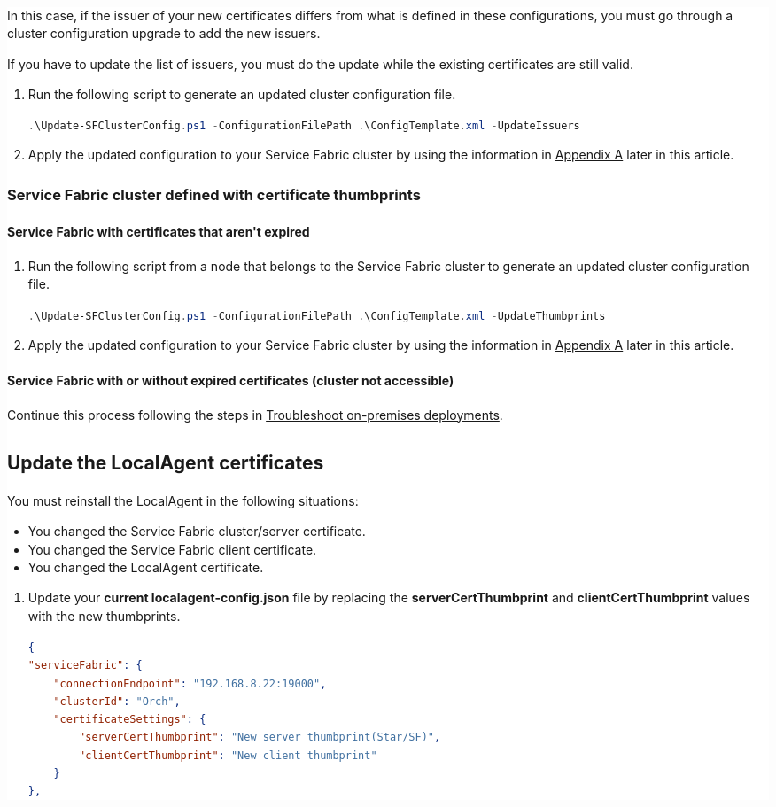 In this case, if the issuer of your new certificates differs from what is defined in these configurations, you must go through a cluster configuration upgrade to add the new issuers.

If you have to update the list of issuers, you must do the update while the existing certificates are still valid.

1. Run the following script to generate an updated cluster configuration file.

    ```powershell
    .\Update-SFClusterConfig.ps1 -ConfigurationFilePath .\ConfigTemplate.xml -UpdateIssuers
    ```

1. Apply the updated configuration to your Service Fabric cluster by using the information in [Appendix A](#appendix-a) later in this article.

### <a name=""></a>Service Fabric cluster defined with certificate thumbprints

#### <a name="sfcertrotationnotexpired"></a>Service Fabric with certificates that aren't expired

1. Run the following script from a node that belongs to the Service Fabric cluster to generate an updated cluster configuration file.

    ```powershell
    .\Update-SFClusterConfig.ps1 -ConfigurationFilePath .\ConfigTemplate.xml -UpdateThumbprints
    ```

1. Apply the updated configuration to your Service Fabric cluster by using the information in [Appendix A](#appendix-a) later in this article.

#### Service Fabric with or without expired certificates (cluster not accessible)

Continue this process following the steps in [Troubleshoot on-premises deployments](troubleshoot-on-prem.md#clean-up-an-existing-environment-and-redeploy).

## Update the LocalAgent certificates

You must reinstall the LocalAgent in the following situations:

- You changed the Service Fabric cluster/server certificate.
- You changed the Service Fabric client certificate.
- You changed the LocalAgent certificate.

1. Update your **current localagent-config.json** file by replacing the **serverCertThumbprint** and **clientCertThumbprint** values with the new thumbprints.

    ```json
    {
    "serviceFabric": {
        "connectionEndpoint": "192.168.8.22:19000",
        "clusterId": "Orch",
        "certificateSettings": {
            "serverCertThumbprint": "New server thumbprint(Star/SF)",
            "clientCertThumbprint": "New client thumbprint"
        }
    },
    ```
